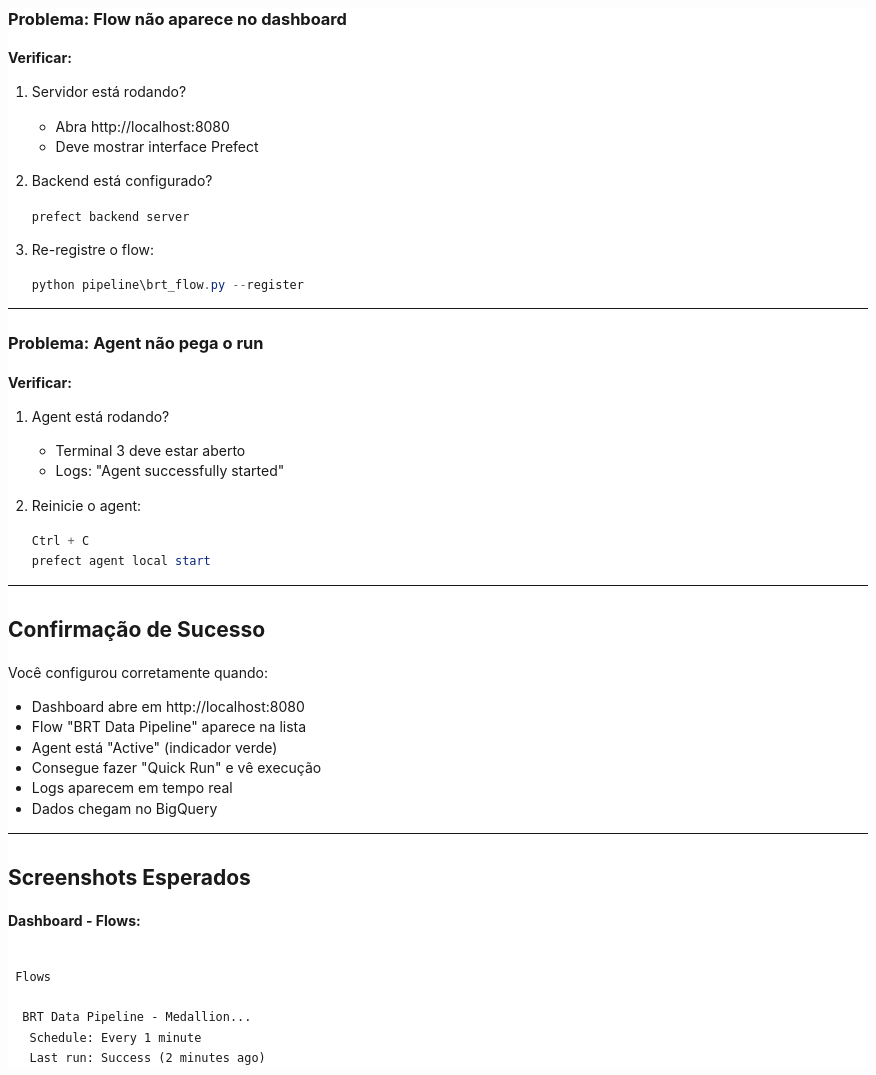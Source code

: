 ###  Problema: Flow não aparece no dashboard

**Verificar:**

1. Servidor está rodando?
   - Abra http://localhost:8080
   - Deve mostrar interface Prefect

2. Backend está configurado?
   ```powershell
   prefect backend server
   ```

3. Re-registre o flow:
   ```powershell
   python pipeline\brt_flow.py --register
   ```

---

###  Problema: Agent não pega o run

**Verificar:**

1. Agent está rodando?
   - Terminal 3 deve estar aberto
   - Logs: "Agent successfully started"

2. Reinicie o agent:
   ```powershell
   Ctrl + C
   prefect agent local start
   ```

---

##  Confirmação de Sucesso

Você configurou corretamente quando:

-  Dashboard abre em http://localhost:8080
-  Flow "BRT Data Pipeline" aparece na lista
-  Agent está "Active" (indicador verde)
-  Consegue fazer "Quick Run" e vê execução
-  Logs aparecem em tempo real
-  Dados chegam no BigQuery

---

##  Screenshots Esperados

**Dashboard - Flows:**
```

 Flows                                     
                                           
  BRT Data Pipeline - Medallion...       
   Schedule: Every 1 minute                
   Last run: Success (2 minutes ago)       

```
